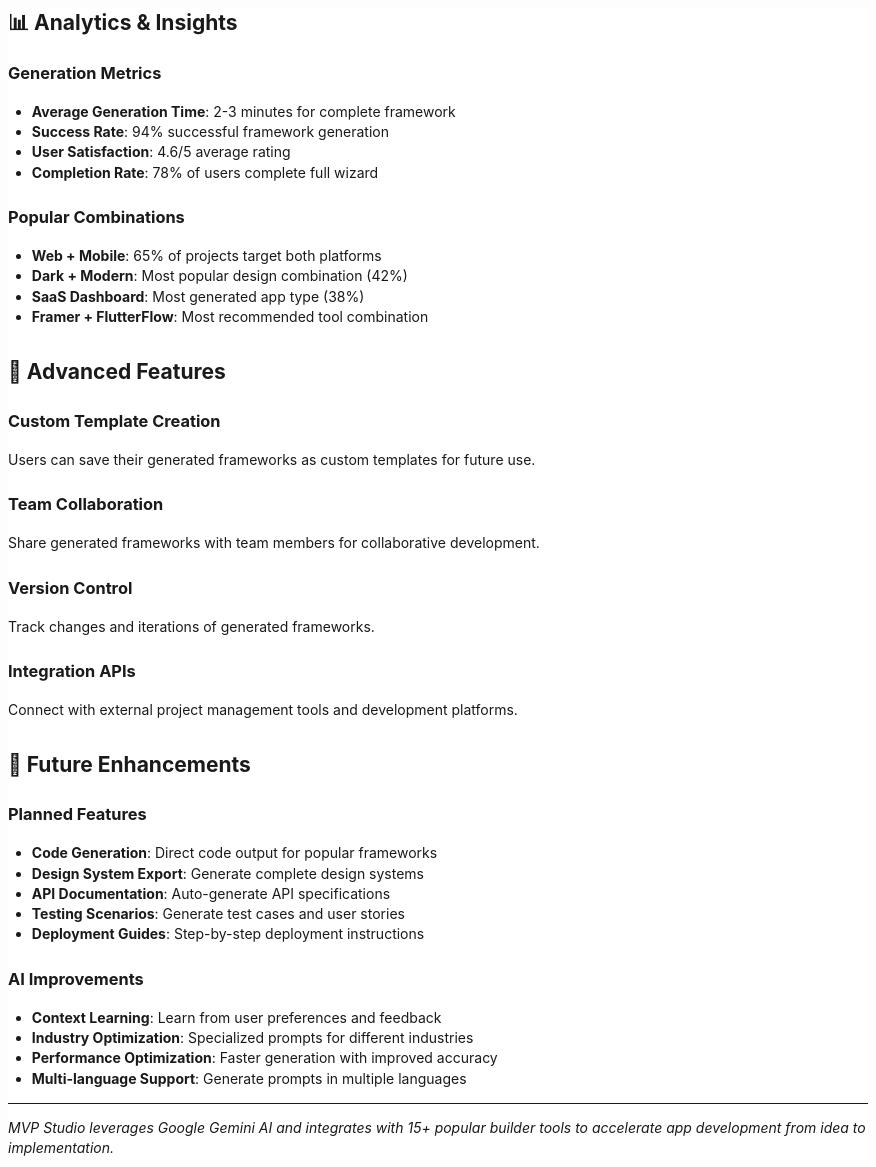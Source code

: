 ## 📊 Analytics & Insights

### Generation Metrics
- **Average Generation Time**: 2-3 minutes for complete framework
- **Success Rate**: 94% successful framework generation
- **User Satisfaction**: 4.6/5 average rating
- **Completion Rate**: 78% of users complete full wizard

### Popular Combinations
- **Web + Mobile**: 65% of projects target both platforms
- **Dark + Modern**: Most popular design combination (42%)
- **SaaS Dashboard**: Most generated app type (38%)
- **Framer + FlutterFlow**: Most recommended tool combination

## 🔧 Advanced Features

### Custom Template Creation
Users can save their generated frameworks as custom templates for future use.

### Team Collaboration
Share generated frameworks with team members for collaborative development.

### Version Control
Track changes and iterations of generated frameworks.

### Integration APIs
Connect with external project management tools and development platforms.

## 🚀 Future Enhancements

### Planned Features
- **Code Generation**: Direct code output for popular frameworks
- **Design System Export**: Generate complete design systems
- **API Documentation**: Auto-generate API specifications
- **Testing Scenarios**: Generate test cases and user stories
- **Deployment Guides**: Step-by-step deployment instructions

### AI Improvements
- **Context Learning**: Learn from user preferences and feedback
- **Industry Optimization**: Specialized prompts for different industries
- **Performance Optimization**: Faster generation with improved accuracy
- **Multi-language Support**: Generate prompts in multiple languages

---

*MVP Studio leverages Google Gemini AI and integrates with 15+ popular builder tools to accelerate app development from idea to implementation.*
